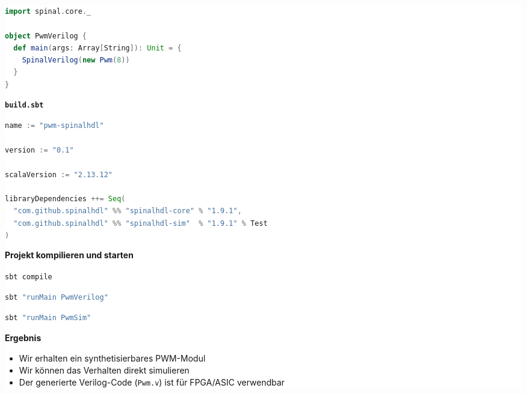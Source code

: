 ```scala
import spinal.core._

object PwmVerilog {
  def main(args: Array[String]): Unit = {
    SpinalVerilog(new Pwm(8))
  }
}
```



**`build.sbt`**

```scala
name := "pwm-spinalhdl"

version := "0.1"

scalaVersion := "2.13.12"

libraryDependencies ++= Seq(
  "com.github.spinalhdl" %% "spinalhdl-core" % "1.9.1",
  "com.github.spinalhdl" %% "spinalhdl-sim"  % "1.9.1" % Test
)
```



**Projekt kompilieren und starten**



```bash
sbt compile
```

```bash
sbt "runMain PwmVerilog"
```

```bash
sbt "runMain PwmSim"
```


**Ergebnis**

- Wir erhalten ein synthetisierbares PWM-Modul  
- Wir können das Verhalten direkt simulieren  
- Der generierte Verilog-Code (`Pwm.v`) ist für FPGA/ASIC verwendbar
